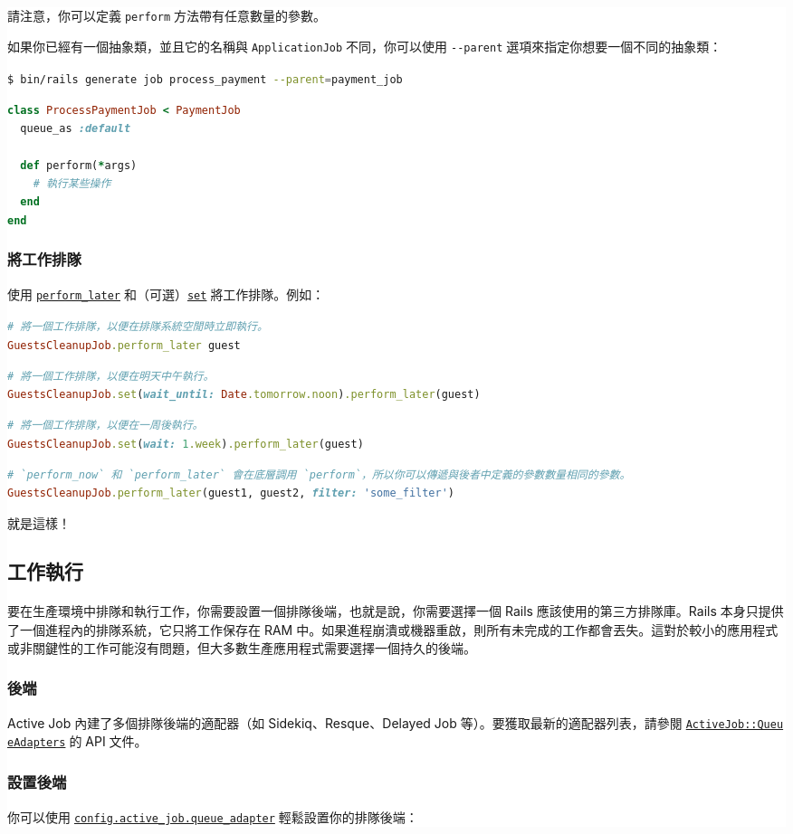 請注意，你可以定義 `perform` 方法帶有任意數量的參數。

如果你已經有一個抽象類，並且它的名稱與 `ApplicationJob` 不同，你可以使用 `--parent` 選項來指定你想要一個不同的抽象類：

```bash
$ bin/rails generate job process_payment --parent=payment_job
```

```ruby
class ProcessPaymentJob < PaymentJob
  queue_as :default

  def perform(*args)
    # 執行某些操作
  end
end
```

### 將工作排隊

使用 [`perform_later`][] 和（可選）[`set`][] 將工作排隊。例如：

```ruby
# 將一個工作排隊，以便在排隊系統空閒時立即執行。
GuestsCleanupJob.perform_later guest
```

```ruby
# 將一個工作排隊，以便在明天中午執行。
GuestsCleanupJob.set(wait_until: Date.tomorrow.noon).perform_later(guest)
```

```ruby
# 將一個工作排隊，以便在一周後執行。
GuestsCleanupJob.set(wait: 1.week).perform_later(guest)
```

```ruby
# `perform_now` 和 `perform_later` 會在底層調用 `perform`，所以你可以傳遞與後者中定義的參數數量相同的參數。
GuestsCleanupJob.perform_later(guest1, guest2, filter: 'some_filter')
```

就是這樣！

工作執行
-------------

要在生產環境中排隊和執行工作，你需要設置一個排隊後端，也就是說，你需要選擇一個 Rails 應該使用的第三方排隊庫。Rails 本身只提供了一個進程內的排隊系統，它只將工作保存在 RAM 中。如果進程崩潰或機器重啟，則所有未完成的工作都會丟失。這對於較小的應用程式或非關鍵性的工作可能沒有問題，但大多數生產應用程式需要選擇一個持久的後端。

### 後端

Active Job 內建了多個排隊後端的適配器（如 Sidekiq、Resque、Delayed Job 等）。要獲取最新的適配器列表，請參閱 [`ActiveJob::QueueAdapters`][] 的 API 文件。

### 設置後端

你可以使用 [`config.active_job.queue_adapter`] 輕鬆設置你的排隊後端：


[`perform_later`]: https://api.rubyonrails.org/classes/ActiveJob/Enqueuing/ClassMethods.html#method-i-perform_later
[`set`]: https://api.rubyonrails.org/classes/ActiveJob/Core/ClassMethods.html#method-i-set
[`ActiveJob::QueueAdapters`]: https://api.rubyonrails.org/classes/ActiveJob/QueueAdapters.html
[`config.active_job.queue_adapter`]: configuring.html#config-active-job-queue-adapter
[`config.active_job.queue_name_delimiter`]: configuring.html#config-active-job-queue-name-delimiter
[`config.active_job.queue_name_prefix`]: configuring.html#config-active-job-queue-name-prefix
[`queue_as`]: https://api.rubyonrails.org/classes/ActiveJob/QueueName/ClassMethods.html#method-i-queue_as
[`before_enqueue`]: https://api.rubyonrails.org/classes/ActiveJob/Callbacks/ClassMethods.html#method-i-before_enqueue
[`around_enqueue`]: https://api.rubyonrails.org/classes/ActiveJob/Callbacks/ClassMethods.html#method-i-around_enqueue
[`after_enqueue`]: https://api.rubyonrails.org/classes/ActiveJob/Callbacks/ClassMethods.html#method-i-after_enqueue
[`before_perform`]: https://api.rubyonrails.org/classes/ActiveJob/Callbacks/ClassMethods.html#method-i-before_perform
[`around_perform`]: https://api.rubyonrails.org/classes/ActiveJob/Callbacks/ClassMethods.html#method-i-around_perform
[`after_perform`]: https://api.rubyonrails.org/classes/ActiveJob/Callbacks/ClassMethods.html#method-i-after_perform
[`rescue_from`]: https://api.rubyonrails.org/classes/ActiveSupport/Rescuable/ClassMethods.html#method-i-rescue_from
[`discard_on`]: https://api.rubyonrails.org/classes/ActiveJob/Exceptions/ClassMethods.html#method-i-discard_on
[`retry_on`]: https://api.rubyonrails.org/classes/ActiveJob/Exceptions/ClassMethods.html#method-i-retry_on
[`ActiveJob::DeserializationError`]: https://api.rubyonrails.org/classes/ActiveJob/DeserializationError.html